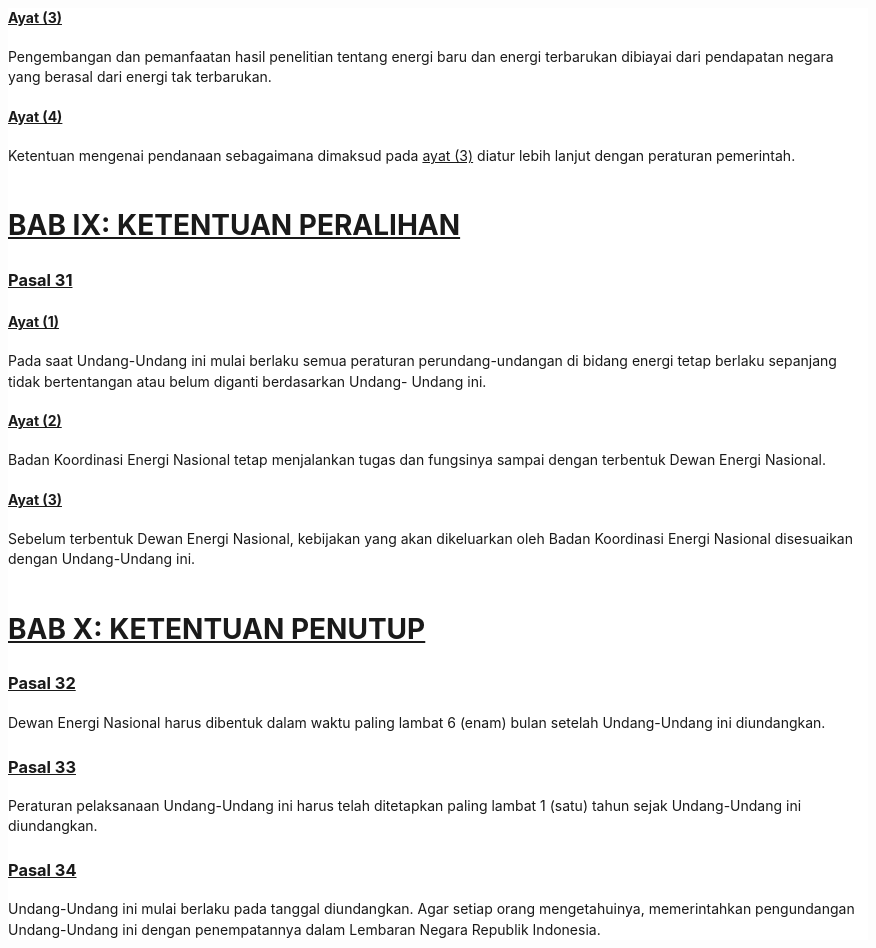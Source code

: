 #### [Ayat (3)](http://example.org/legal/peraturan/uu/2007/30/pasal/0030/versi/20070810/ayat/0003)
Pengembangan dan pemanfaatan hasil penelitian tentang energi baru dan energi terbarukan dibiayai dari pendapatan negara yang berasal dari energi tak terbarukan.

#### [Ayat (4)](http://example.org/legal/peraturan/uu/2007/30/pasal/0030/versi/20070810/ayat/0004)
Ketentuan mengenai pendanaan sebagaimana dimaksud pada [ayat (3)](http://example.org/legal/peraturan/uu/2007/30/pasal/0030/versi/20070810/ayat/0003) diatur lebih lanjut dengan peraturan pemerintah.
 


# [BAB IX: KETENTUAN PERALIHAN](http://example.org/legal/peraturan/uu/2007/30/bab/0009)

### [Pasal 31](http://example.org/legal/peraturan/uu/2007/30/pasal/0031)

#### [Ayat (1)](http://example.org/legal/peraturan/uu/2007/30/pasal/0031/versi/20070810/ayat/0001)
Pada saat Undang-Undang ini mulai berlaku semua peraturan perundang-undangan di bidang energi tetap berlaku sepanjang tidak bertentangan atau belum diganti berdasarkan Undang- Undang ini.

#### [Ayat (2)](http://example.org/legal/peraturan/uu/2007/30/pasal/0031/versi/20070810/ayat/0002)
Badan Koordinasi Energi Nasional tetap menjalankan tugas dan fungsinya sampai dengan terbentuk Dewan Energi Nasional.

#### [Ayat (3)](http://example.org/legal/peraturan/uu/2007/30/pasal/0031/versi/20070810/ayat/0003)
Sebelum terbentuk Dewan Energi Nasional, kebijakan yang akan dikeluarkan oleh Badan Koordinasi Energi Nasional disesuaikan dengan Undang-Undang ini.
 


# [BAB X: KETENTUAN PENUTUP](http://example.org/legal/peraturan/uu/2007/30/bab/0010)

### [Pasal 32](http://example.org/legal/peraturan/uu/2007/30/pasal/0032)
Dewan Energi Nasional harus dibentuk dalam waktu paling lambat 6 (enam) bulan setelah Undang-Undang ini diundangkan.


### [Pasal 33](http://example.org/legal/peraturan/uu/2007/30/pasal/0033)
Peraturan pelaksanaan Undang-Undang ini harus telah ditetapkan paling lambat 1 (satu) tahun sejak Undang-Undang ini diundangkan.


### [Pasal 34](http://example.org/legal/peraturan/uu/2007/30/pasal/0034)
Undang-Undang ini mulai berlaku pada tanggal diundangkan. Agar setiap orang mengetahuinya, memerintahkan pengundangan Undang-Undang ini dengan penempatannya dalam Lembaran Negara Republik Indonesia.
 

